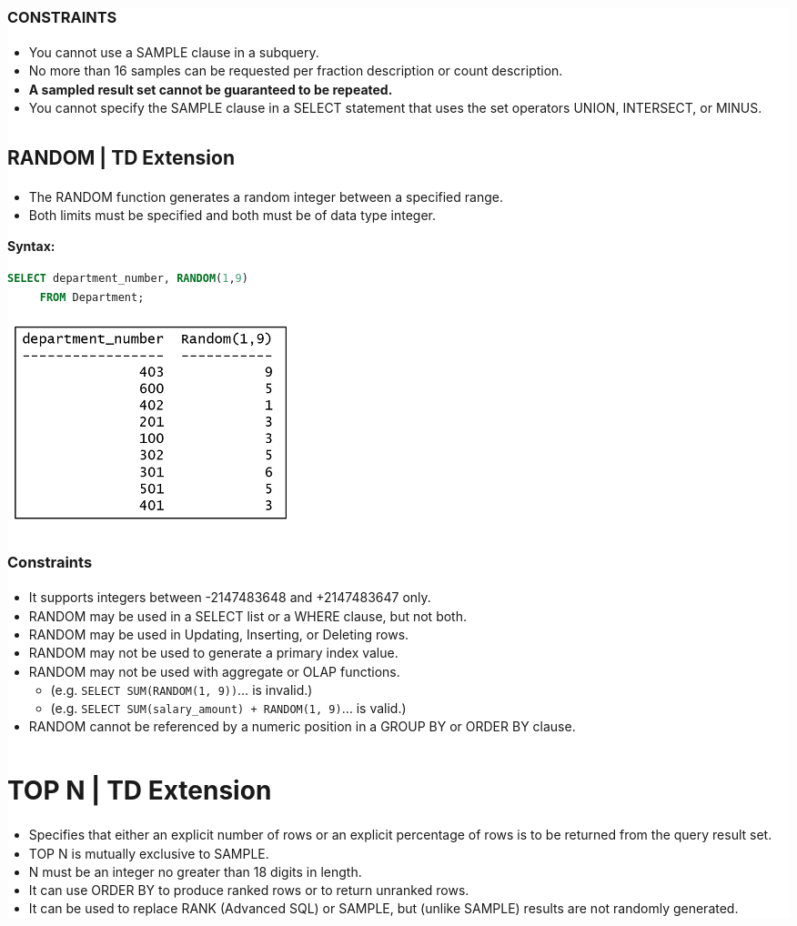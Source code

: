 
### CONSTRAINTS

- You cannot use a SAMPLE clause in a subquery.
- No more than 16 samples can be requested per fraction description or count description.
- **A sampled result set cannot be guaranteed to be repeated.**
- You cannot specify the SAMPLE clause in a SELECT statement that uses the set operators UNION, INTERSECT, or MINUS.

## RANDOM | TD Extension

- The RANDOM function generates a random integer between a specified range. 
- Both limits must be specified and both must be of data type integer. 


**Syntax:**
```sql
SELECT department_number, RANDOM(1,9)
     FROM Department;
```

![46](static/46.PNG)

### Constraints

- It supports integers between -2147483648 and +2147483647 only.
- RANDOM may be used in a SELECT list or a WHERE clause, but not both.
- RANDOM may be used in Updating, Inserting, or Deleting rows.
- RANDOM may not be used to generate a primary index value.
- RANDOM may not be used with aggregate or OLAP functions.
  - (e.g. `SELECT SUM(RANDOM(1, 9))`… is invalid.)
  - (e.g. `SELECT SUM(salary_amount) + RANDOM(1, 9)`… is valid.)
- RANDOM cannot be referenced by a numeric position in a GROUP BY or ORDER BY clause.

# TOP N | TD Extension

- Specifies that either an explicit number of rows or an explicit percentage of rows is to be returned from the query result set.
- TOP N is mutually exclusive to SAMPLE.
- N must be an integer no greater than 18 digits in length.
- It can use ORDER BY to produce ranked rows or to return unranked rows.
- It can be used to replace RANK (Advanced SQL) or SAMPLE, but (unlike SAMPLE) results are not randomly generated.
